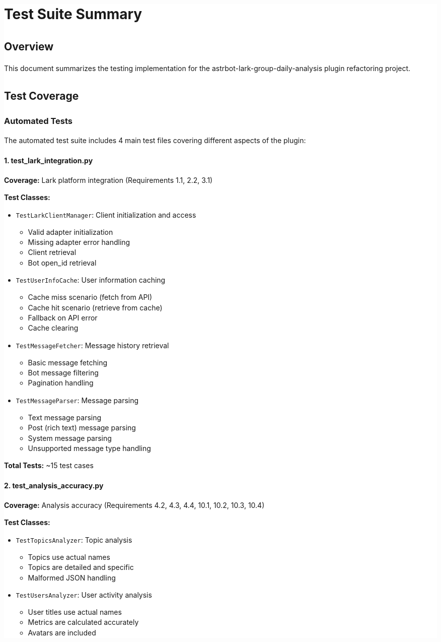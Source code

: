 # Test Suite Summary

## Overview

This document summarizes the testing implementation for the astrbot-lark-group-daily-analysis plugin refactoring project.

## Test Coverage

### Automated Tests

The automated test suite includes 4 main test files covering different aspects of the plugin:

#### 1. test_lark_integration.py
**Coverage:** Lark platform integration (Requirements 1.1, 2.2, 3.1)

**Test Classes:**
- `TestLarkClientManager`: Client initialization and access
  - Valid adapter initialization
  - Missing adapter error handling
  - Client retrieval
  - Bot open_id retrieval

- `TestUserInfoCache`: User information caching
  - Cache miss scenario (fetch from API)
  - Cache hit scenario (retrieve from cache)
  - Fallback on API error
  - Cache clearing

- `TestMessageFetcher`: Message history retrieval
  - Basic message fetching
  - Bot message filtering
  - Pagination handling

- `TestMessageParser`: Message parsing
  - Text message parsing
  - Post (rich text) message parsing
  - System message parsing
  - Unsupported message type handling

**Total Tests:** ~15 test cases

#### 2. test_analysis_accuracy.py
**Coverage:** Analysis accuracy (Requirements 4.2, 4.3, 4.4, 10.1, 10.2, 10.3, 10.4)

**Test Classes:**
- `TestTopicsAnalyzer`: Topic analysis
  - Topics use actual names
  - Topics are detailed and specific
  - Malformed JSON handling

- `TestUsersAnalyzer`: User activity analysis
  - User titles use actual names
  - Metrics are calculated accurately
  - Avatars are included
